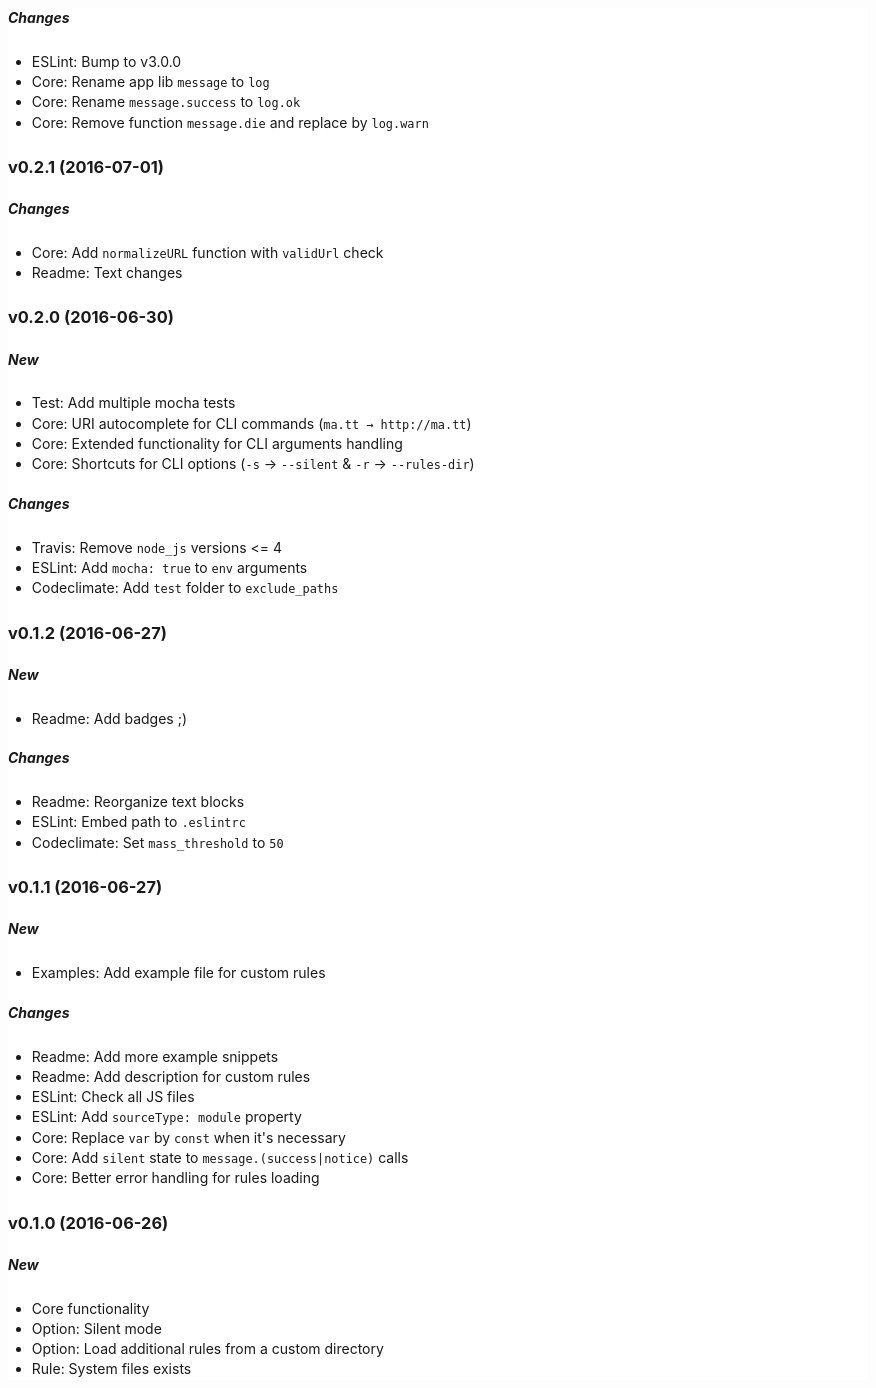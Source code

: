 ##### Changes
* ESLint: Bump to v3.0.0
* Core: Rename app lib `message` to `log`
* Core: Rename `message.success` to `log.ok`
* Core: Remove function `message.die` and replace by `log.warn`


### v0.2.1 (2016-07-01)

##### Changes
* Core: Add `normalizeURL` function with `validUrl` check
* Readme: Text changes


### v0.2.0 (2016-06-30)

##### New
* Test: Add multiple mocha tests
* Core: URI autocomplete for CLI commands (`ma.tt → http://ma.tt`)
* Core: Extended functionality for CLI arguments handling
* Core: Shortcuts for CLI options (`-s` → `--silent` & `-r` → `--rules-dir`)

##### Changes
* Travis: Remove `node_js` versions <= 4
* ESLint: Add `mocha: true` to `env` arguments
* Codeclimate: Add `test` folder to `exclude_paths`


### v0.1.2 (2016-06-27)

##### New
* Readme: Add badges ;)

##### Changes
* Readme: Reorganize text blocks
* ESLint: Embed path to `.eslintrc`
* Codeclimate: Set `mass_threshold` to `50`


### v0.1.1 (2016-06-27)

##### New
* Examples: Add example file for custom rules

##### Changes
* Readme: Add more example snippets
* Readme: Add description for custom rules
* ESLint: Check all JS files
* ESLint: Add `sourceType: module` property
* Core: Replace `var` by `const` when it's necessary
* Core: Add `silent` state to `message.(success|notice)` calls
* Core: Better error handling for rules loading


### v0.1.0 (2016-06-26)

##### New
* Core functionality
* Option: Silent mode
* Option: Load additional rules from a custom directory
* Rule: System files exists

